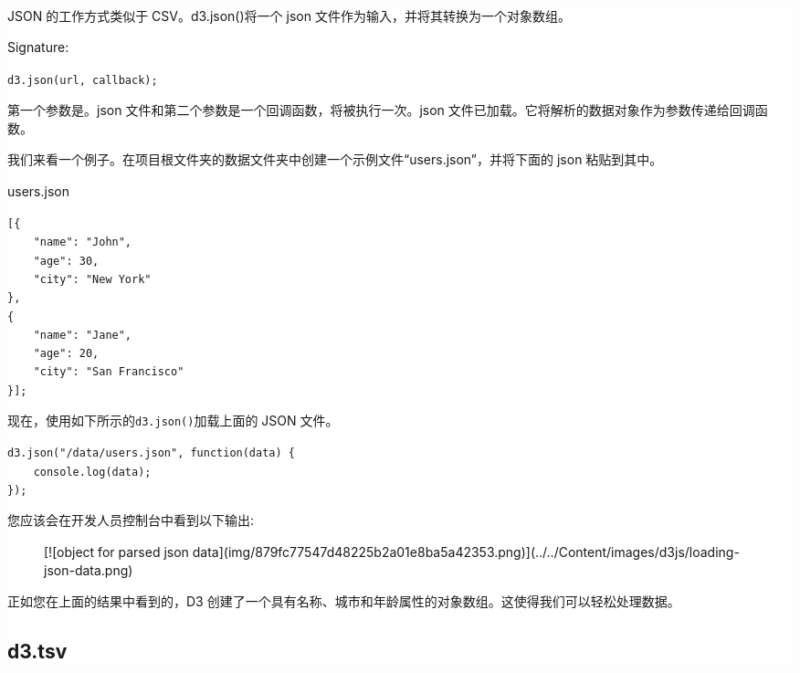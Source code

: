 JSON 的工作方式类似于 CSV。d3.json()将一个 json 文件作为输入，并将其转换为一个对象数组。

Signature:

```
d3.json(url, callback);

```

第一个参数是。json 文件和第二个参数是一个回调函数，将被执行一次。json 文件已加载。它将解析的数据对象作为参数传递给回调函数。

我们来看一个例子。在项目根文件夹的数据文件夹中创建一个示例文件“users.json”，并将下面的 json 粘贴到其中。

users.json

```
[{
    "name": "John",
    "age": 30,
    "city": "New York"
},
{
    "name": "Jane",
    "age": 20,
    "city": "San Francisco"
}]; 
```

现在，使用如下所示的`d3.json()`加载上面的 JSON 文件。

```
d3.json("/data/users.json", function(data) {
    console.log(data);
}); 
```

您应该会在开发人员控制台中看到以下输出:

<figure>[![object for parsed json data](img/879fc77547d48225b2a01e8ba5a42353.png)](../../Content/images/d3js/loading-json-data.png)</figure>

正如您在上面的结果中看到的，D3 创建了一个具有名称、城市和年龄属性的对象数组。这使得我们可以轻松处理数据。

## d3.tsv
